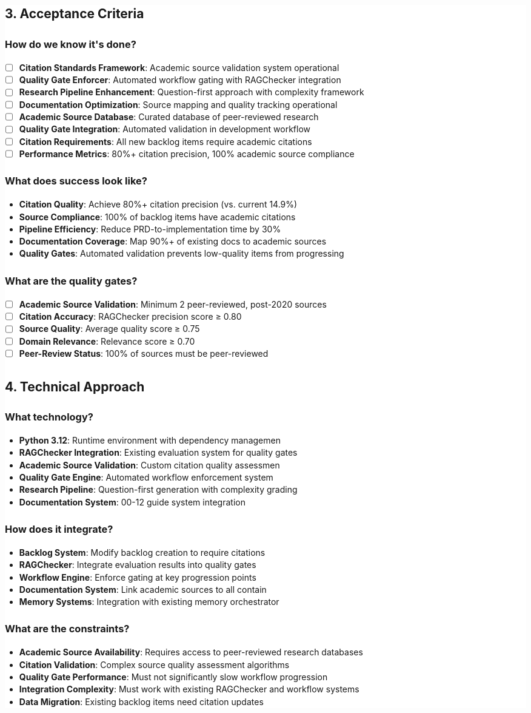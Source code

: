 ## 3. Acceptance Criteria

### How do we know it's done?
- [ ] **Citation Standards Framework**: Academic source validation system operational
- [ ] **Quality Gate Enforcer**: Automated workflow gating with RAGChecker integration
- [ ] **Research Pipeline Enhancement**: Question-first approach with complexity framework
- [ ] **Documentation Optimization**: Source mapping and quality tracking operational
- [ ] **Academic Source Database**: Curated database of peer-reviewed research
- [ ] **Quality Gate Integration**: Automated validation in development workflow
- [ ] **Citation Requirements**: All new backlog items require academic citations
- [ ] **Performance Metrics**: 80%+ citation precision, 100% academic source compliance

### What does success look like?
- **Citation Quality**: Achieve 80%+ citation precision (vs. current 14.9%)
- **Source Compliance**: 100% of backlog items have academic citations
- **Pipeline Efficiency**: Reduce PRD-to-implementation time by 30%
- **Documentation Coverage**: Map 90%+ of existing docs to academic sources
- **Quality Gates**: Automated validation prevents low-quality items from progressing

### What are the quality gates?
- [ ] **Academic Source Validation**: Minimum 2 peer-reviewed, post-2020 sources
- [ ] **Citation Accuracy**: RAGChecker precision score ≥ 0.80
- [ ] **Source Quality**: Average quality score ≥ 0.75
- [ ] **Domain Relevance**: Relevance score ≥ 0.70
- [ ] **Peer-Review Status**: 100% of sources must be peer-reviewed

## 4. Technical Approach

### What technology?
- **Python 3.12**: Runtime environment with dependency managemen
- **RAGChecker Integration**: Existing evaluation system for quality gates
- **Academic Source Validation**: Custom citation quality assessmen
- **Quality Gate Engine**: Automated workflow enforcement system
- **Research Pipeline**: Question-first generation with complexity grading
- **Documentation System**: 00-12 guide system integration

### How does it integrate?
- **Backlog System**: Modify backlog creation to require citations
- **RAGChecker**: Integrate evaluation results into quality gates
- **Workflow Engine**: Enforce gating at key progression points
- **Documentation System**: Link academic sources to all contain
- **Memory Systems**: Integration with existing memory orchestrator

### What are the constraints?
- **Academic Source Availability**: Requires access to peer-reviewed research databases
- **Citation Validation**: Complex source quality assessment algorithms
- **Quality Gate Performance**: Must not significantly slow workflow progression
- **Integration Complexity**: Must work with existing RAGChecker and workflow systems
- **Data Migration**: Existing backlog items need citation updates
